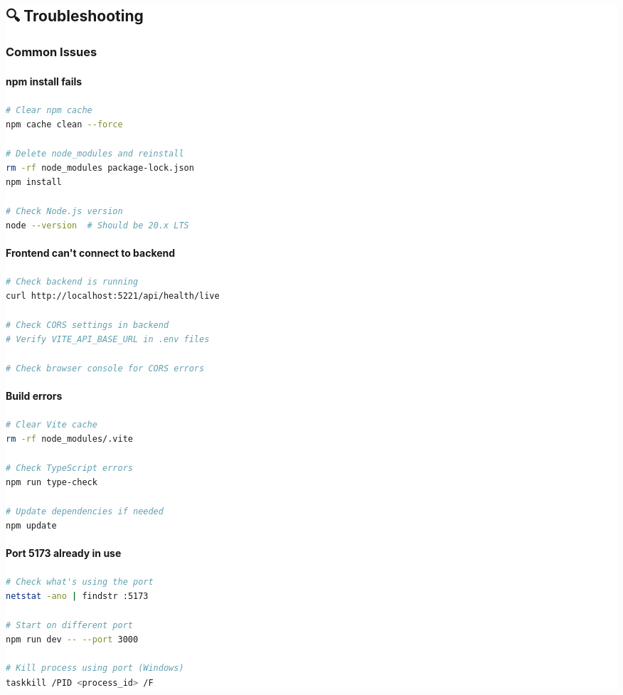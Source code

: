 ## 🔍 Troubleshooting

### Common Issues

#### npm install fails
```bash
# Clear npm cache
npm cache clean --force

# Delete node_modules and reinstall
rm -rf node_modules package-lock.json
npm install

# Check Node.js version
node --version  # Should be 20.x LTS
```

#### Frontend can't connect to backend
```bash
# Check backend is running
curl http://localhost:5221/api/health/live

# Check CORS settings in backend
# Verify VITE_API_BASE_URL in .env files

# Check browser console for CORS errors
```

#### Build errors
```bash
# Clear Vite cache
rm -rf node_modules/.vite

# Check TypeScript errors
npm run type-check

# Update dependencies if needed
npm update
```

#### Port 5173 already in use
```bash
# Check what's using the port
netstat -ano | findstr :5173

# Start on different port
npm run dev -- --port 3000

# Kill process using port (Windows)
taskkill /PID <process_id> /F
```
